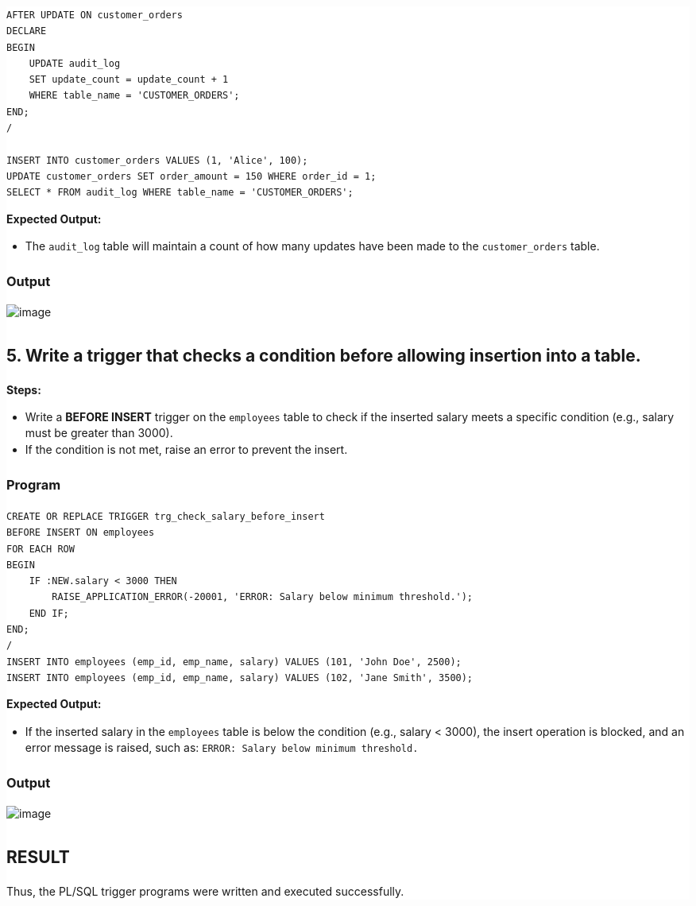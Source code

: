 ```
AFTER UPDATE ON customer_orders
DECLARE
BEGIN
    UPDATE audit_log
    SET update_count = update_count + 1
    WHERE table_name = 'CUSTOMER_ORDERS';
END;
/

INSERT INTO customer_orders VALUES (1, 'Alice', 100);
UPDATE customer_orders SET order_amount = 150 WHERE order_id = 1;
SELECT * FROM audit_log WHERE table_name = 'CUSTOMER_ORDERS';
```

**Expected Output:**
- The `audit_log` table will maintain a count of how many updates have been made to the `customer_orders` table.

### Output
![image](https://github.com/user-attachments/assets/786d76d1-0b1c-4e37-b961-db56d25721c9)

## 5. Write a trigger that checks a condition before allowing insertion into a table.
**Steps:**
- Write a **BEFORE INSERT** trigger on the `employees` table to check if the inserted salary meets a specific condition (e.g., salary must be greater than 3000).
- If the condition is not met, raise an error to prevent the insert.

### Program
```
CREATE OR REPLACE TRIGGER trg_check_salary_before_insert
BEFORE INSERT ON employees
FOR EACH ROW
BEGIN
    IF :NEW.salary < 3000 THEN
        RAISE_APPLICATION_ERROR(-20001, 'ERROR: Salary below minimum threshold.');
    END IF;
END;
/
INSERT INTO employees (emp_id, emp_name, salary) VALUES (101, 'John Doe', 2500);
INSERT INTO employees (emp_id, emp_name, salary) VALUES (102, 'Jane Smith', 3500);
```

**Expected Output:**
- If the inserted salary in the `employees` table is below the condition (e.g., salary < 3000), the insert operation is blocked, and an error message is raised, such as: `ERROR: Salary below minimum threshold.`

### Output
![image](https://github.com/user-attachments/assets/4cb3adeb-dd3c-410e-93b3-c7c5a7799fcf)

## RESULT
Thus, the PL/SQL trigger programs were written and executed successfully.
